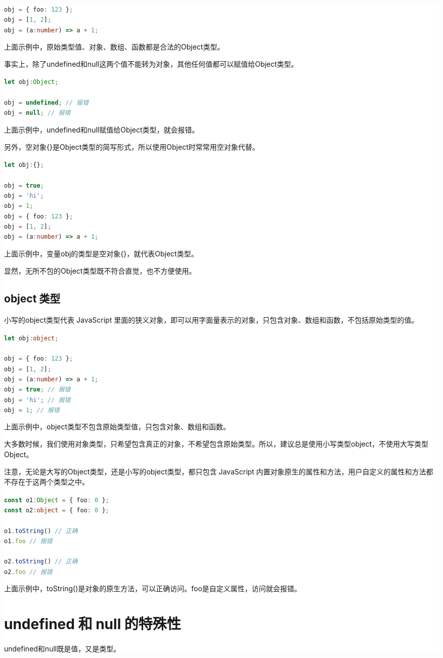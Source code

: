 ```ts
obj = { foo: 123 };
obj = [1, 2];
obj = (a:number) => a + 1;
```
上面示例中，原始类型值、对象、数组、函数都是合法的Object类型。

事实上，除了undefined和null这两个值不能转为对象，其他任何值都可以赋值给Object类型。
```ts
let obj:Object;

obj = undefined; // 报错
obj = null; // 报错
```
上面示例中，undefined和null赋值给Object类型，就会报错。

另外，空对象{}是Object类型的简写形式，所以使用Object时常常用空对象代替。
```ts
let obj:{};
 
obj = true;
obj = 'hi';
obj = 1;
obj = { foo: 123 };
obj = [1, 2];
obj = (a:number) => a + 1;
```
上面示例中，变量obj的类型是空对象{}，就代表Object类型。

显然，无所不包的Object类型既不符合直觉，也不方便使用。
## object 类型
小写的object类型代表 JavaScript 里面的狭义对象，即可以用字面量表示的对象，只包含对象、数组和函数，不包括原始类型的值。
```ts
let obj:object;
 
obj = { foo: 123 };
obj = [1, 2];
obj = (a:number) => a + 1;
obj = true; // 报错
obj = 'hi'; // 报错
obj = 1; // 报错
```
上面示例中，object类型不包含原始类型值，只包含对象、数组和函数。

大多数时候，我们使用对象类型，只希望包含真正的对象，不希望包含原始类型。所以，建议总是使用小写类型object，不使用大写类型Object。

注意，无论是大写的Object类型，还是小写的object类型，都只包含 JavaScript 内置对象原生的属性和方法，用户自定义的属性和方法都不存在于这两个类型之中。
```ts
const o1:Object = { foo: 0 };
const o2:object = { foo: 0 };

o1.toString() // 正确
o1.foo // 报错

o2.toString() // 正确
o2.foo // 报错
```
上面示例中，toString()是对象的原生方法，可以正确访问。foo是自定义属性，访问就会报错。
# undefined 和 null 的特殊性
undefined和null既是值，又是类型。
